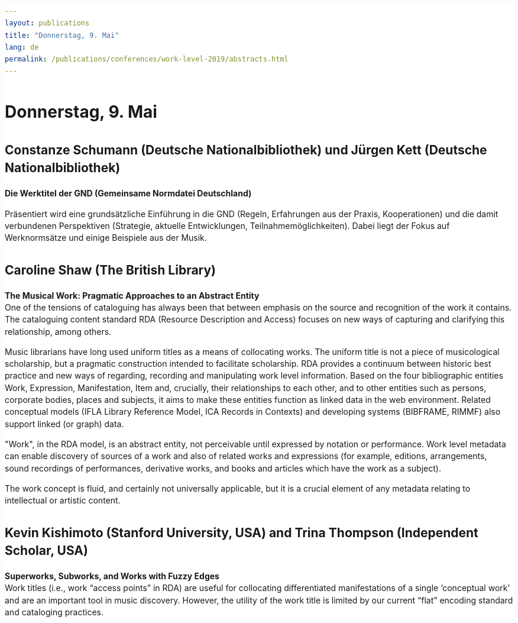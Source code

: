 ```yaml
---
layout: publications
title: "Donnerstag, 9. Mai"
lang: de
permalink: /publications/conferences/work-level-2019/abstracts.html
---
```


# Donnerstag, 9. Mai

## <a name="c3881"></a>Constanze Schumann (Deutsche Nationalbibliothek) und Jürgen Kett (Deutsche Nationalbibliothek)

**Die Werktitel der GND (Gemeinsame Normdatei Deutschland)**

Präsentiert wird eine grundsätzliche Einführung in die GND (Regeln, Erfahrungen aus der Praxis, Kooperationen) und die damit verbundenen Perspektiven (Strategie, aktuelle Entwicklungen, Teilnahmemöglichkeiten). Dabei liegt der Fokus auf Werknormsätze und einige Beispiele aus der Musik.

## <a name="c3882"></a>Caroline Shaw (The British Library)

**The Musical Work: Pragmatic Approaches to an Abstract Entity**  
One of the tensions of cataloguing has always been that between emphasis on the source and recognition of the work it contains. The cataloguing content standard RDA (Resource Description and Access) focuses on new ways of capturing and clarifying this relationship, among others.

Music librarians have long used uniform titles as a means of collocating works. The uniform title is not a piece of musicological scholarship, but a pragmatic construction intended to facilitate scholarship. RDA provides a continuum between historic best practice and new ways of regarding, recording and manipulating work level information. Based on the four bibliographic entities Work, Expression, Manifestation, Item and, crucially, their relationships to each other, and to other entities such as persons, corporate bodies, places and subjects, it aims to make these entities function as linked data in the web environment. Related conceptual models (IFLA Library Reference Model, ICA Records in Contexts) and developing systems (BIBFRAME, RIMMF) also support linked (or graph) data.

"Work", in the RDA model, is an abstract entity, not perceivable until expressed by notation or performance. Work level metadata can enable discovery of sources of a work and also of related works and expressions (for example, editions, arrangements, sound recordings of performances, derivative works, and books and articles which have the work as a subject).

The work concept is fluid, and certainly not universally applicable, but it is a crucial element of any metadata relating to intellectual or artistic content.

## <a name="c3883"></a>Kevin Kishimoto (Stanford University, USA) and Trina Thompson (Independent Scholar, USA)

**Superworks, Subworks, and Works with Fuzzy Edges**  
Work titles (i.e., work “access points” in RDA) are useful for collocating differentiated manifestations of a single ‘conceptual work’ and are an important tool in music discovery. However, the utility of the work title is limited by our current “flat” encoding standard and cataloging practices.
